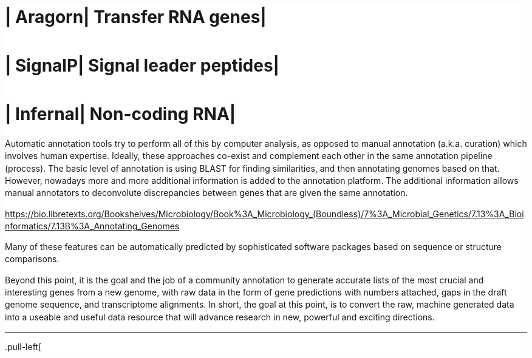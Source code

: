 # | Aragorn| Transfer RNA genes|
# | SignalP|	Signal leader peptides|
# | Infernal| Non-coding RNA|

Automatic annotation tools try to perform all of this by computer analysis, as opposed to manual annotation (a.k.a. curation) which involves human expertise. Ideally, these approaches co-exist and complement each other in the same annotation pipeline (process). 
The basic level of annotation is using BLAST for finding similarities, and then annotating genomes based on that. However, nowadays more and more additional information is added to the annotation platform. The additional information allows manual annotators to deconvolute discrepancies between genes that are given the same annotation. 



https://bio.libretexts.org/Bookshelves/Microbiology/Book%3A_Microbiology_(Boundless)/7%3A_Microbial_Genetics/7.13%3A_Bioinformatics/7.13B%3A_Annotating_Genomes


Many of these features can be automatically predicted by sophisticated software packages based on sequence or structure comparisons.

Beyond this point, it is the goal and the job of a community annotation to generate accurate lists of the most crucial and interesting genes from a new genome, with raw data in the form of gene predictions with numbers attached, gaps in the draft genome sequence, and transcriptome alignments. In short, the goal at this point, is to convert the raw, machine generated data into a useable and useful data resource that will advance research in new, powerful and exciting directions.

---

.pull-left[